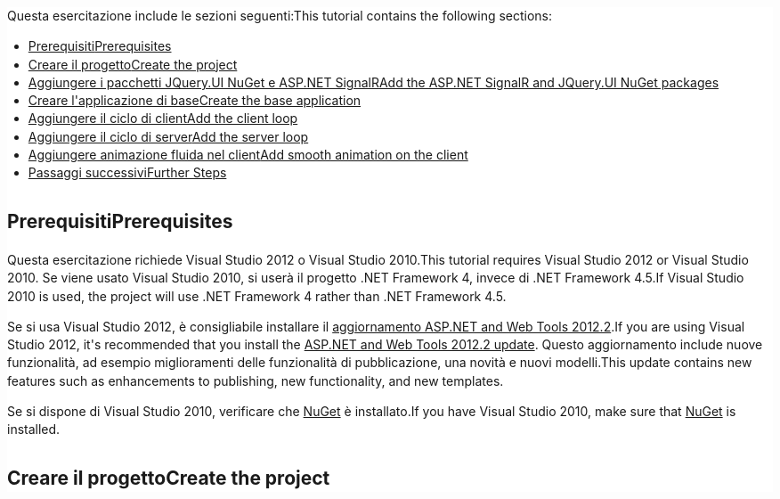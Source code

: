 <span data-ttu-id="5f23b-126">Questa esercitazione include le sezioni seguenti:</span><span class="sxs-lookup"><span data-stu-id="5f23b-126">This tutorial contains the following sections:</span></span>

- [<span data-ttu-id="5f23b-127">Prerequisiti</span><span class="sxs-lookup"><span data-stu-id="5f23b-127">Prerequisites</span></span>](#prerequisites)
- [<span data-ttu-id="5f23b-128">Creare il progetto</span><span class="sxs-lookup"><span data-stu-id="5f23b-128">Create the project</span></span>](#createtheproject)
- [<span data-ttu-id="5f23b-129">Aggiungere i pacchetti JQuery.UI NuGet e ASP.NET SignalR</span><span class="sxs-lookup"><span data-stu-id="5f23b-129">Add the ASP.NET SignalR and JQuery.UI NuGet packages</span></span>](#nugetpackages)
- [<span data-ttu-id="5f23b-130">Creare l'applicazione di base</span><span class="sxs-lookup"><span data-stu-id="5f23b-130">Create the base application</span></span>](#baseapp)
- [<span data-ttu-id="5f23b-131">Aggiungere il ciclo di client</span><span class="sxs-lookup"><span data-stu-id="5f23b-131">Add the client loop</span></span>](#clientloop)
- [<span data-ttu-id="5f23b-132">Aggiungere il ciclo di server</span><span class="sxs-lookup"><span data-stu-id="5f23b-132">Add the server loop</span></span>](#serverloop)
- [<span data-ttu-id="5f23b-133">Aggiungere animazione fluida nel client</span><span class="sxs-lookup"><span data-stu-id="5f23b-133">Add smooth animation on the client</span></span>](#animation)
- [<span data-ttu-id="5f23b-134">Passaggi successivi</span><span class="sxs-lookup"><span data-stu-id="5f23b-134">Further Steps</span></span>](#furthersteps)

<a id="prerequisites"></a>

## <a name="prerequisites"></a><span data-ttu-id="5f23b-135">Prerequisiti</span><span class="sxs-lookup"><span data-stu-id="5f23b-135">Prerequisites</span></span>

<span data-ttu-id="5f23b-136">Questa esercitazione richiede Visual Studio 2012 o Visual Studio 2010.</span><span class="sxs-lookup"><span data-stu-id="5f23b-136">This tutorial requires Visual Studio 2012 or Visual Studio 2010.</span></span> <span data-ttu-id="5f23b-137">Se viene usato Visual Studio 2010, si userà il progetto .NET Framework 4, invece di .NET Framework 4.5.</span><span class="sxs-lookup"><span data-stu-id="5f23b-137">If Visual Studio 2010 is used, the project will use .NET Framework 4 rather than .NET Framework 4.5.</span></span>

<span data-ttu-id="5f23b-138">Se si usa Visual Studio 2012, è consigliabile installare il [aggiornamento ASP.NET and Web Tools 2012.2](https://go.microsoft.com/fwlink/?LinkId=282650).</span><span class="sxs-lookup"><span data-stu-id="5f23b-138">If you are using Visual Studio 2012, it's recommended that you install the [ASP.NET and Web Tools 2012.2 update](https://go.microsoft.com/fwlink/?LinkId=282650).</span></span> <span data-ttu-id="5f23b-139">Questo aggiornamento include nuove funzionalità, ad esempio miglioramenti delle funzionalità di pubblicazione, una novità e nuovi modelli.</span><span class="sxs-lookup"><span data-stu-id="5f23b-139">This update contains new features such as enhancements to publishing, new functionality, and new templates.</span></span>

<span data-ttu-id="5f23b-140">Se si dispone di Visual Studio 2010, verificare che [NuGet](https://visualstudiogallery.msdn.microsoft.com/27077b70-9dad-4c64-adcf-c7cf6bc9970c) è installato.</span><span class="sxs-lookup"><span data-stu-id="5f23b-140">If you have Visual Studio 2010, make sure that [NuGet](https://visualstudiogallery.msdn.microsoft.com/27077b70-9dad-4c64-adcf-c7cf6bc9970c) is installed.</span></span>

<a id="createtheproject"></a>

## <a name="create-the-project"></a><span data-ttu-id="5f23b-141">Creare il progetto</span><span class="sxs-lookup"><span data-stu-id="5f23b-141">Create the project</span></span>
